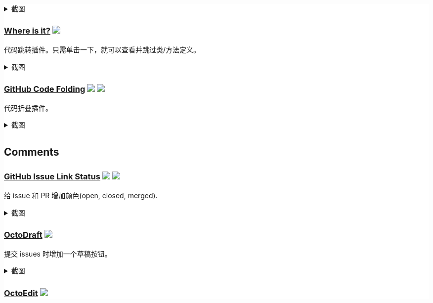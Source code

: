<details><summary>截图</summary></details>

### [Where is it?](https://github.com/WhereIsItDev/whereisit) <a href="https://chrome.google.com/webstore/detail/where-is-it/cdgnplmebagbialenimejpokfcodlkdm"><img src="https://raw.githubusercontent.com/alrra/browser-logos/master/src/chrome/chrome_48x48.png" width="24" /></a>

代码跳转插件。只需单击一下，就可以查看并跳过类/方法定义。

<details><summary>截图</summary></details>

### [GitHub Code Folding](https://github.com/noam3127/github-code-folding) <a href="https://chrome.google.com/webstore/detail/github-code-folding/lefcpjbffalgdcdgidjdnmabfenecjdf"><img src="https://raw.githubusercontent.com/alrra/browser-logos/master/src/chrome/chrome_48x48.png" width="24" /></a> <a href="https://addons.mozilla.org/en-US/firefox/addon/github-code-folding"><img src="https://raw.githubusercontent.com/alrra/browser-logos/master/src/firefox/firefox_48x48.png" width="24" /></a>

代码折叠插件。

<details><summary>截图</summary></details>

## Comments

### [GitHub Issue Link Status](https://github.com/bfred-it/github-issue-link-status/) <a href="https://chrome.google.com/webstore/detail/github-issue-link-status/nbiddhncecgemgccalnoanpnenalmkic"><img src="https://raw.githubusercontent.com/alrra/browser-logos/master/src/chrome/chrome_48x48.png" width="24" /></a> <a href="https://addons.mozilla.org/en-US/firefox/addon/github-issue-link-status/"><img src="https://raw.githubusercontent.com/alrra/browser-logos/master/src/firefox/firefox_48x48.png" width="24" /></a>

给 issue 和 PR 增加颜色(open, closed, merged).

<details><summary>截图</summary></details>

### [OctoDraft](https://github.com/wildeyes/OctoDraft) <a href="https://chrome.google.com/webstore/detail/octodraft/mjfaidoickdplapkfhajfkehpepmccfg"><img src="https://raw.githubusercontent.com/alrra/browser-logos/master/src/chrome/chrome_48x48.png" width="24" /></a>

提交 issues 时增加一个草稿按钮。

<details><summary>截图</summary></details>

### [OctoEdit](https://github.com/DrewML/OctoEdit) <a href="https://chrome.google.com/webstore/detail/octoedit/ecnglinljpjkbgmdpeiglonddahpbkeb"><img src="https://raw.githubusercontent.com/alrra/browser-logos/master/src/chrome/chrome_48x48.png" width="24" /></a>
